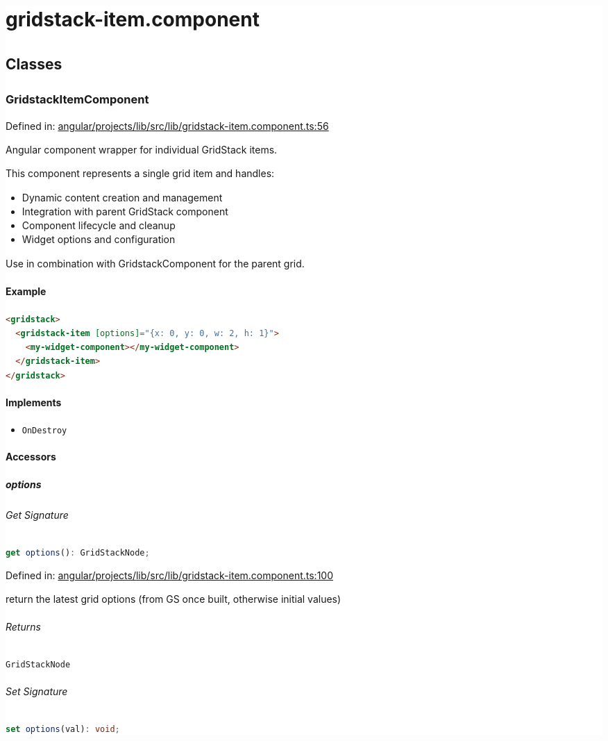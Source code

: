 # gridstack-item.component

## Classes

### GridstackItemComponent

Defined in: [angular/projects/lib/src/lib/gridstack-item.component.ts:56](https://github.com/adumesny/gridstack.js/blob/master/angular/projects/lib/src/lib/gridstack-item.component.ts#L56)

Angular component wrapper for individual GridStack items.

This component represents a single grid item and handles:
- Dynamic content creation and management
- Integration with parent GridStack component
- Component lifecycle and cleanup
- Widget options and configuration

Use in combination with GridstackComponent for the parent grid.

#### Example

```html
<gridstack>
  <gridstack-item [options]="{x: 0, y: 0, w: 2, h: 1}">
    <my-widget-component></my-widget-component>
  </gridstack-item>
</gridstack>
```

#### Implements

- `OnDestroy`

#### Accessors

##### options

###### Get Signature

```ts
get options(): GridStackNode;
```

Defined in: [angular/projects/lib/src/lib/gridstack-item.component.ts:100](https://github.com/adumesny/gridstack.js/blob/master/angular/projects/lib/src/lib/gridstack-item.component.ts#L100)

return the latest grid options (from GS once built, otherwise initial values)

###### Returns

`GridStackNode`

###### Set Signature

```ts
set options(val): void;
```
